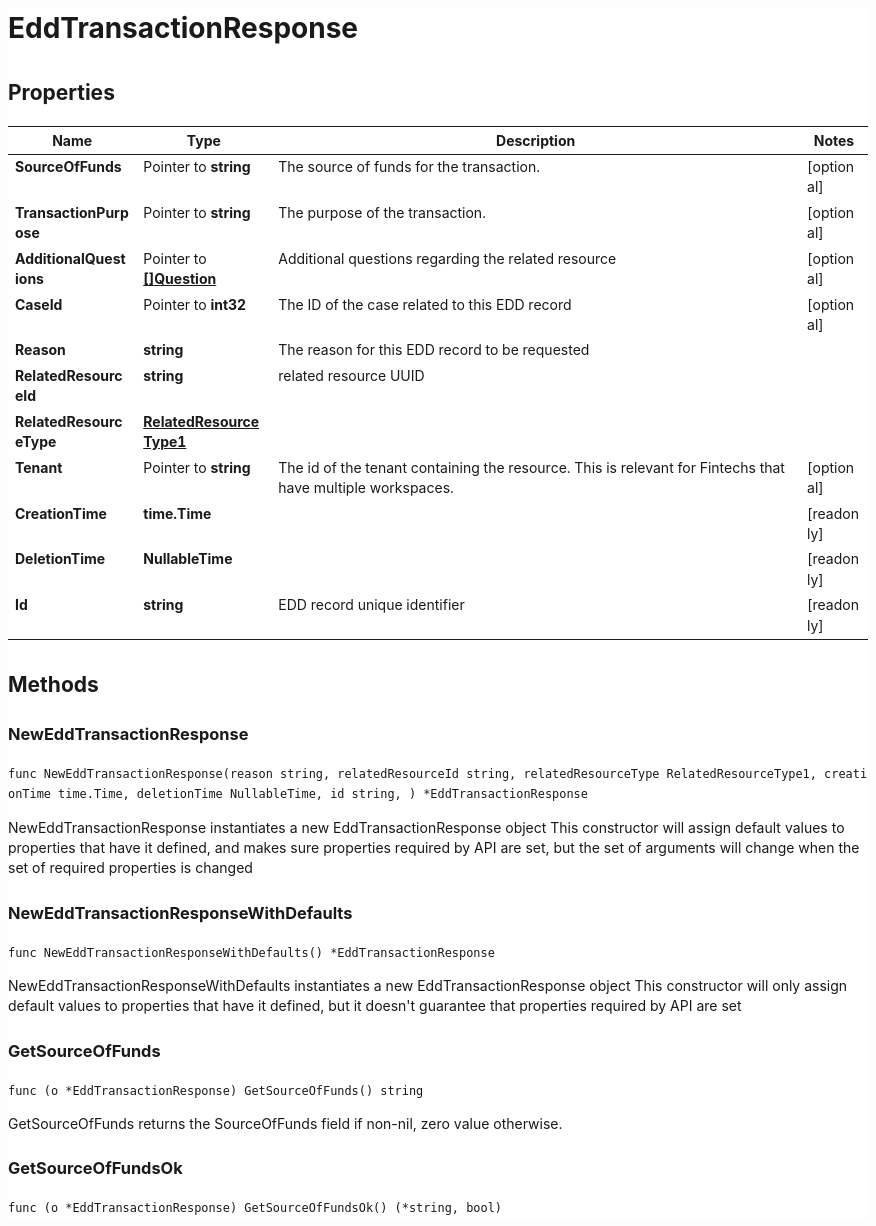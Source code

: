# EddTransactionResponse

## Properties

Name | Type | Description | Notes
------------ | ------------- | ------------- | -------------
**SourceOfFunds** | Pointer to **string** | The source of funds for the transaction. | [optional] 
**TransactionPurpose** | Pointer to **string** | The purpose of the transaction. | [optional] 
**AdditionalQuestions** | Pointer to [**[]Question**](Question.md) | Additional questions regarding the related resource | [optional] 
**CaseId** | Pointer to **int32** | The ID of the case related to this EDD record | [optional] 
**Reason** | **string** | The reason for this EDD record to be requested | 
**RelatedResourceId** | **string** | related resource UUID | 
**RelatedResourceType** | [**RelatedResourceType1**](RelatedResourceType1.md) |  | 
**Tenant** | Pointer to **string** | The id of the tenant containing the resource. This is relevant for Fintechs that have multiple workspaces.  | [optional] 
**CreationTime** | **time.Time** |  | [readonly] 
**DeletionTime** | **NullableTime** |  | [readonly] 
**Id** | **string** | EDD record unique identifier | [readonly] 

## Methods

### NewEddTransactionResponse

`func NewEddTransactionResponse(reason string, relatedResourceId string, relatedResourceType RelatedResourceType1, creationTime time.Time, deletionTime NullableTime, id string, ) *EddTransactionResponse`

NewEddTransactionResponse instantiates a new EddTransactionResponse object
This constructor will assign default values to properties that have it defined,
and makes sure properties required by API are set, but the set of arguments
will change when the set of required properties is changed

### NewEddTransactionResponseWithDefaults

`func NewEddTransactionResponseWithDefaults() *EddTransactionResponse`

NewEddTransactionResponseWithDefaults instantiates a new EddTransactionResponse object
This constructor will only assign default values to properties that have it defined,
but it doesn't guarantee that properties required by API are set

### GetSourceOfFunds

`func (o *EddTransactionResponse) GetSourceOfFunds() string`

GetSourceOfFunds returns the SourceOfFunds field if non-nil, zero value otherwise.

### GetSourceOfFundsOk

`func (o *EddTransactionResponse) GetSourceOfFundsOk() (*string, bool)`
